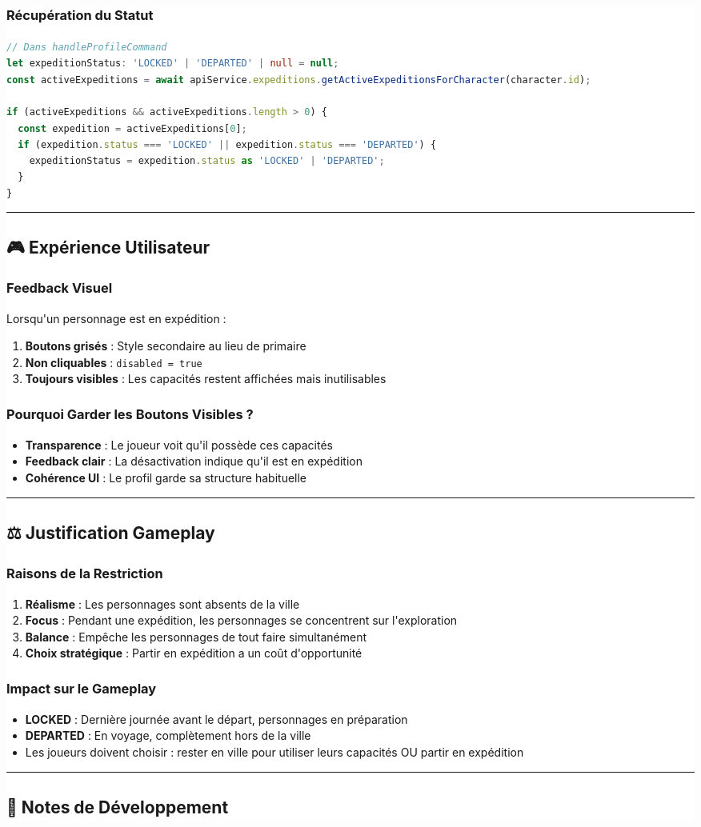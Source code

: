 ### Récupération du Statut

```typescript
// Dans handleProfileCommand
let expeditionStatus: 'LOCKED' | 'DEPARTED' | null = null;
const activeExpeditions = await apiService.expeditions.getActiveExpeditionsForCharacter(character.id);

if (activeExpeditions && activeExpeditions.length > 0) {
  const expedition = activeExpeditions[0];
  if (expedition.status === 'LOCKED' || expedition.status === 'DEPARTED') {
    expeditionStatus = expedition.status as 'LOCKED' | 'DEPARTED';
  }
}
```

---

## 🎮 Expérience Utilisateur

### Feedback Visuel
Lorsqu'un personnage est en expédition :
1. **Boutons grisés** : Style secondaire au lieu de primaire
2. **Non cliquables** : `disabled = true`
3. **Toujours visibles** : Les capacités restent affichées mais inutilisables

### Pourquoi Garder les Boutons Visibles ?
- **Transparence** : Le joueur voit qu'il possède ces capacités
- **Feedback clair** : La désactivation indique qu'il est en expédition
- **Cohérence UI** : Le profil garde sa structure habituelle

---

## ⚖️ Justification Gameplay

### Raisons de la Restriction
1. **Réalisme** : Les personnages sont absents de la ville
2. **Focus** : Pendant une expédition, les personnages se concentrent sur l'exploration
3. **Balance** : Empêche les personnages de tout faire simultanément
4. **Choix stratégique** : Partir en expédition a un coût d'opportunité

### Impact sur le Gameplay
- **LOCKED** : Dernière journée avant le départ, personnages en préparation
- **DEPARTED** : En voyage, complètement hors de la ville
- Les joueurs doivent choisir : rester en ville pour utiliser leurs capacités OU partir en expédition

---

## 📝 Notes de Développement
